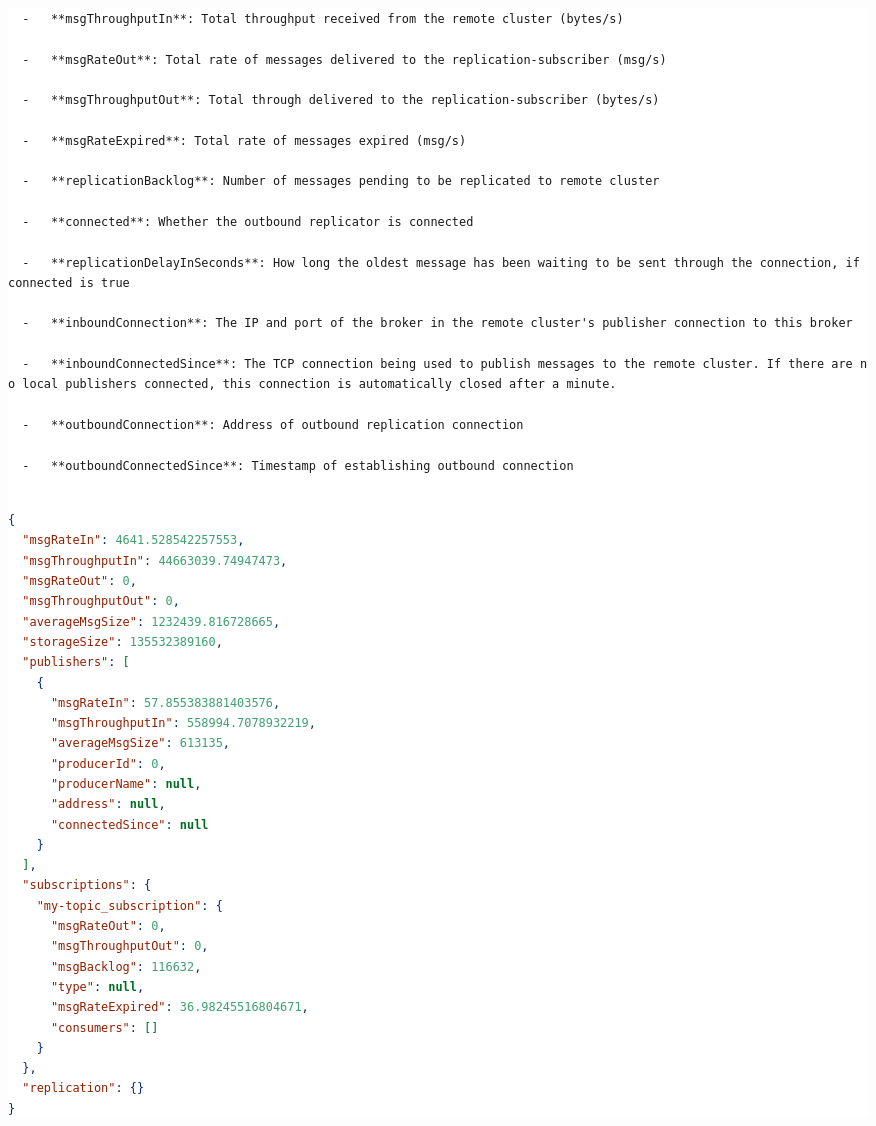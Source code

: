       -   **msgThroughputIn**: Total throughput received from the remote cluster (bytes/s)

      -   **msgRateOut**: Total rate of messages delivered to the replication-subscriber (msg/s)

      -   **msgThroughputOut**: Total through delivered to the replication-subscriber (bytes/s)

      -   **msgRateExpired**: Total rate of messages expired (msg/s)

      -   **replicationBacklog**: Number of messages pending to be replicated to remote cluster

      -   **connected**: Whether the outbound replicator is connected

      -   **replicationDelayInSeconds**: How long the oldest message has been waiting to be sent through the connection, if connected is true

      -   **inboundConnection**: The IP and port of the broker in the remote cluster's publisher connection to this broker

      -   **inboundConnectedSince**: The TCP connection being used to publish messages to the remote cluster. If there are no local publishers connected, this connection is automatically closed after a minute.

      -   **outboundConnection**: Address of outbound replication connection

      -   **outboundConnectedSince**: Timestamp of establishing outbound connection

```json

{
  "msgRateIn": 4641.528542257553,
  "msgThroughputIn": 44663039.74947473,
  "msgRateOut": 0,
  "msgThroughputOut": 0,
  "averageMsgSize": 1232439.816728665,
  "storageSize": 135532389160,
  "publishers": [
    {
      "msgRateIn": 57.855383881403576,
      "msgThroughputIn": 558994.7078932219,
      "averageMsgSize": 613135,
      "producerId": 0,
      "producerName": null,
      "address": null,
      "connectedSince": null
    }
  ],
  "subscriptions": {
    "my-topic_subscription": {
      "msgRateOut": 0,
      "msgThroughputOut": 0,
      "msgBacklog": 116632,
      "type": null,
      "msgRateExpired": 36.98245516804671,
      "consumers": []
    }
  },
  "replication": {}
}

```
